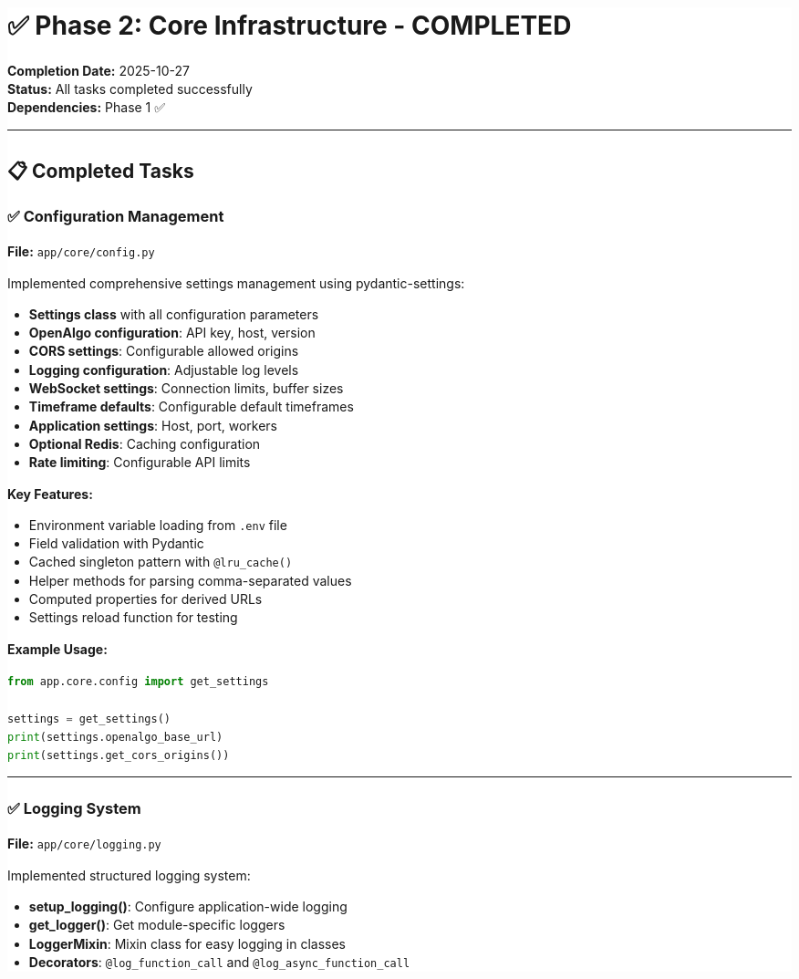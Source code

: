 # ✅ Phase 2: Core Infrastructure - COMPLETED

**Completion Date:** 2025-10-27  
**Status:** All tasks completed successfully  
**Dependencies:** Phase 1 ✅

---

## 📋 Completed Tasks

### ✅ Configuration Management
**File:** `app/core/config.py`

Implemented comprehensive settings management using pydantic-settings:
- **Settings class** with all configuration parameters
- **OpenAlgo configuration**: API key, host, version
- **CORS settings**: Configurable allowed origins
- **Logging configuration**: Adjustable log levels
- **WebSocket settings**: Connection limits, buffer sizes
- **Timeframe defaults**: Configurable default timeframes
- **Application settings**: Host, port, workers
- **Optional Redis**: Caching configuration
- **Rate limiting**: Configurable API limits

**Key Features:**
- Environment variable loading from `.env` file
- Field validation with Pydantic
- Cached singleton pattern with `@lru_cache()`
- Helper methods for parsing comma-separated values
- Computed properties for derived URLs
- Settings reload function for testing

**Example Usage:**
```python
from app.core.config import get_settings

settings = get_settings()
print(settings.openalgo_base_url)
print(settings.get_cors_origins())
```

---

### ✅ Logging System
**File:** `app/core/logging.py`

Implemented structured logging system:
- **setup_logging()**: Configure application-wide logging
- **get_logger()**: Get module-specific loggers
- **LoggerMixin**: Mixin class for easy logging in classes
- **Decorators**: `@log_function_call` and `@log_async_function_call`
